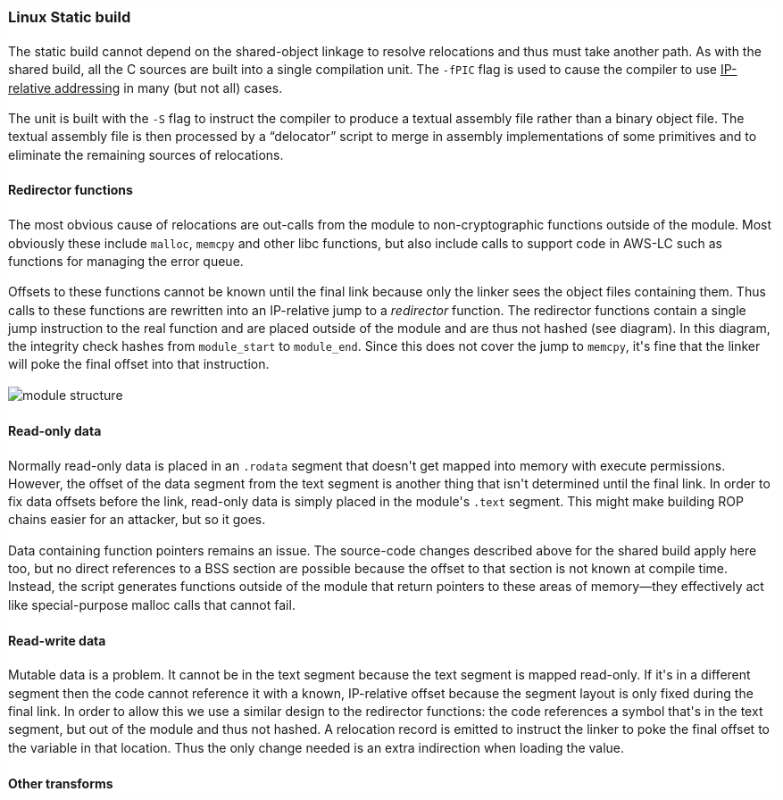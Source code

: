 ### Linux Static build

The static build cannot depend on the shared-object linkage to resolve relocations and thus must take another path.
As with the shared build, all the C sources are built into a single compilation unit. The `-fPIC` flag is used to cause the compiler to use [IP-relative addressing](https://en.wikipedia.org/wiki/Position-independent_code) in many (but not all) cases.

The unit is built with the `-S` flag to instruct the compiler to produce a textual assembly file rather than a binary object file.
The textual assembly file is then processed by a “delocator” script to merge in assembly implementations of some primitives and to eliminate the remaining sources of relocations.

#### Redirector functions

The most obvious cause of relocations are out-calls from the module to non-cryptographic functions outside of the module. Most obviously these include `malloc`, `memcpy` and other libc functions, but also include calls to support code in AWS-LC such as functions for managing the error queue.

Offsets to these functions cannot be known until the final link because only the linker sees the object files containing them. Thus calls to these functions are rewritten into an IP-relative jump to a *redirector* function. The redirector functions contain a single jump instruction to the real function and are placed outside of the module and are thus not hashed (see diagram).
In this diagram, the integrity check hashes from `module_start` to `module_end`. Since this does not cover the jump to `memcpy`, it's fine that the linker will poke the final offset into that instruction.

![module structure](./intcheck1.png)

#### Read-only data

Normally read-only data is placed in an `.rodata` segment that doesn't get mapped into memory with execute permissions. However, the offset of the data segment from the text segment is another thing that isn't determined until the final link. In order to fix data offsets before the link, read-only data is simply placed in the module's `.text` segment. This might make building ROP chains easier for an attacker, but so it goes.

Data containing function pointers remains an issue. The source-code changes described above for the shared build apply here too, but no direct references to a BSS section are possible because the offset to that section is not known at compile time. Instead, the script generates functions outside of the module that return pointers to these areas of memory—they effectively act like special-purpose malloc calls that cannot fail.

#### Read-write data

Mutable data is a problem. It cannot be in the text segment because the text segment is mapped read-only. If it's in a different segment then the code cannot reference it with a known, IP-relative offset because the segment layout is only fixed during the final link.
In order to allow this we use a similar design to the redirector functions: the code references a symbol that's in the text segment, but out of the module and thus not hashed. A relocation record is emitted to instruct the linker to poke the final offset to the variable in that location. Thus the only change needed is an extra indirection when loading the value.

#### Other transforms
